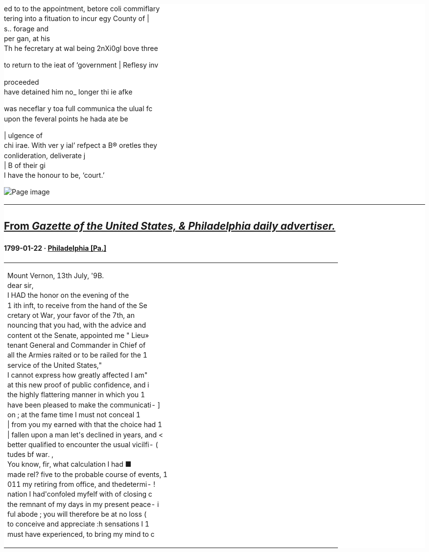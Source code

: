 ed to to the appointment, betore coli commiflary  
tering into a fituation to incur egy County of |  
s.. forage and  
per gan, at his  
Th he fecretary at wal being 2nXi0gl bove three  
  
to return to the ieat of ‘government | Reflesy inv  
  
proceeded  
have detained him no_ longer thi ie afke  
  
was neceflar y toa full communica the ulual fc  
upon the feveral points he hada ate be  
  
| ulgence of  
chi irae. With ver y ial’ refpect a B® oretles they  
conlideration, deliverate j  
| B of their gi  
I have the honour to be, ‘court.’
</td><td style="width: 50%; max-height: 75%; margin: auto; display: block;">
<img alt="Page image" src="https://iiif.archive.org/image/iiif/2/sim_walkers-hibernian-magazine_1798-10%2Fsim_walkers-hibernian-magazine_1798-10_jp2.zip%2Fsim_walkers-hibernian-magazine_1798-10_jp2%2Fsim_walkers-hibernian-magazine_1798-10_0067.jp2/pct:57.416860015467904,35.252808988764045,42.583139984532096,38.30256821829855/,600/0/default.jpg"/>
</td>
</tr></table>

---

## [From _Gazette of the United States, & Philadelphia daily advertiser._](https://www.loc.gov/resource/sn83025881/1799-01-22/ed-1/?sp=3)

#### 1799-01-22 &middot; [Philadelphia [Pa.]](http://dbpedia.org/resource/Philadelphia)

<table style="width: 100%;"><tr><td style="width: 50%">

  
Mount Vernon, 13th July, &#x27;9B.  
dear sir,  
I HAD the honor on the evening of the  
1 ith inft, to receive from the hand of the Se­  
cretary ot War, your favor of the 7th, an­  
nouncing that you had, with the advice and  
content ot the Senate, appointed me &quot; Lieu»  
tenant General and Commander in Chief of  
all the Armies raited or to be railed for the 1  
service of the United States,&quot;  
I cannot express how greatly affected I am&quot;  
at this new proof of public confidence, and i  
the highly flattering manner in which you 1  
have been pleased to make the communicati- ]  
on ; at the fame time I must not conceal 1  
| from you my earned with that the choice had 1  
| fallen upon a man let&#x27;s declined in years, and &lt;  
better qualified to encounter the usual vicilfi- (  
tudes bf war. ,  
You know, fir, what calculation I had ■  
made rel? five to the probable course of events, 1  
011 my retiring from office, and thedetermi- !  
nation I had&#x27;confoled myfelf with of closing c  
the remnant of my days in my present peace- i  
ful abode ; you will therefore be at no loss (  
to conceive and appreciate :h sensations I 1  
must have experienced, to bring my mind to c  